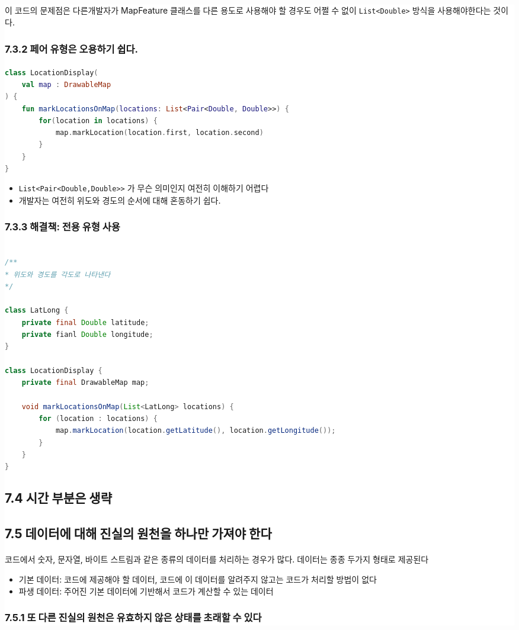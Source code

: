 이 코드의 문제점은 다른개발자가 MapFeature 클래스를 다른 용도로 사용해야 할 경우도 어쩔 수 없이 `List<Double>` 방식을 사용해야한다는 것이다.

### 7.3.2 페어 유형은 오용하기 쉽다.

```kotlin
class LocationDisplay(
    val map : DrawableMap
) {
    fun markLocationsOnMap(locations: List<Pair<Double, Double>>) {
        for(location in locations) {
            map.markLocation(location.first, location.second)
        }
    }
}
```

- `List<Pair<Double,Double>>` 가 무슨 의미인지 여전히 이해하기 어렵다
- 개발자는 여전히 위도와 경도의 순서에 대해 혼동하기 쉽다.

### 7.3.3 해결책: 전용 유형 사용

```java

/**
* 위도와 경도를 각도로 나타낸다
*/

class LatLong {
    private final Double latitude;
    private fianl Double longitude;
}

class LocationDisplay {
    private final DrawableMap map;

    void markLocationsOnMap(List<LatLong> locations) {
        for (location : locations) {
            map.markLocation(location.getLatitude(), location.getLongitude());
        }
    }
}
```

## 7.4 시간 부분은 생략

## 7.5 데이터에 대해 진실의 원천을 하나만 가져야 한다

코드에서 숫자, 문자열, 바이트 스트림과 같은 종류의 데이터를 처리하는 경우가 많다. 데이터는 종종 두가지 형태로 제공된다

- 기본 데이터: 코드에 제공해야 할 데이터, 코드에 이 데이터를 알려주지 않고는 코드가 처리할 방법이 없다
- 파생 데이터: 주어진 기본 데이터에 기반해서 코드가 계산할 수 있는 데이터

### 7.5.1 또 다른 진실의 원천은 유효하지 않은 상태를 초래할 수 있다
